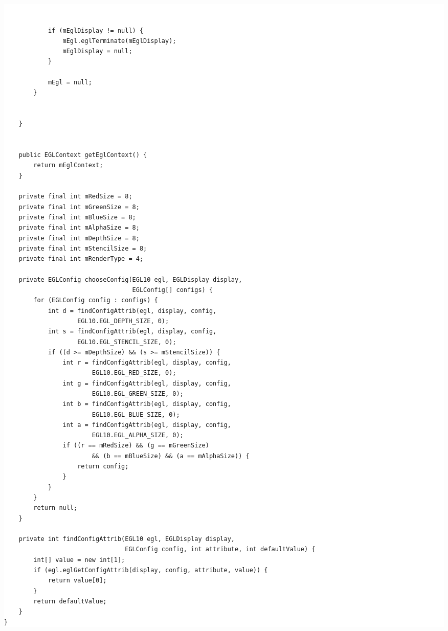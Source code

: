 ```


            if (mEglDisplay != null) {
                mEgl.eglTerminate(mEglDisplay);
                mEglDisplay = null;
            }

            mEgl = null;
        }


    }


    public EGLContext getEglContext() {
        return mEglContext;
    }

    private final int mRedSize = 8;
    private final int mGreenSize = 8;
    private final int mBlueSize = 8;
    private final int mAlphaSize = 8;
    private final int mDepthSize = 8;
    private final int mStencilSize = 8;
    private final int mRenderType = 4;

    private EGLConfig chooseConfig(EGL10 egl, EGLDisplay display,
                                   EGLConfig[] configs) {
        for (EGLConfig config : configs) {
            int d = findConfigAttrib(egl, display, config,
                    EGL10.EGL_DEPTH_SIZE, 0);
            int s = findConfigAttrib(egl, display, config,
                    EGL10.EGL_STENCIL_SIZE, 0);
            if ((d >= mDepthSize) && (s >= mStencilSize)) {
                int r = findConfigAttrib(egl, display, config,
                        EGL10.EGL_RED_SIZE, 0);
                int g = findConfigAttrib(egl, display, config,
                        EGL10.EGL_GREEN_SIZE, 0);
                int b = findConfigAttrib(egl, display, config,
                        EGL10.EGL_BLUE_SIZE, 0);
                int a = findConfigAttrib(egl, display, config,
                        EGL10.EGL_ALPHA_SIZE, 0);
                if ((r == mRedSize) && (g == mGreenSize)
                        && (b == mBlueSize) && (a == mAlphaSize)) {
                    return config;
                }
            }
        }
        return null;
    }

    private int findConfigAttrib(EGL10 egl, EGLDisplay display,
                                 EGLConfig config, int attribute, int defaultValue) {
        int[] value = new int[1];
        if (egl.eglGetConfigAttrib(display, config, attribute, value)) {
            return value[0];
        }
        return defaultValue;
    }
}
```